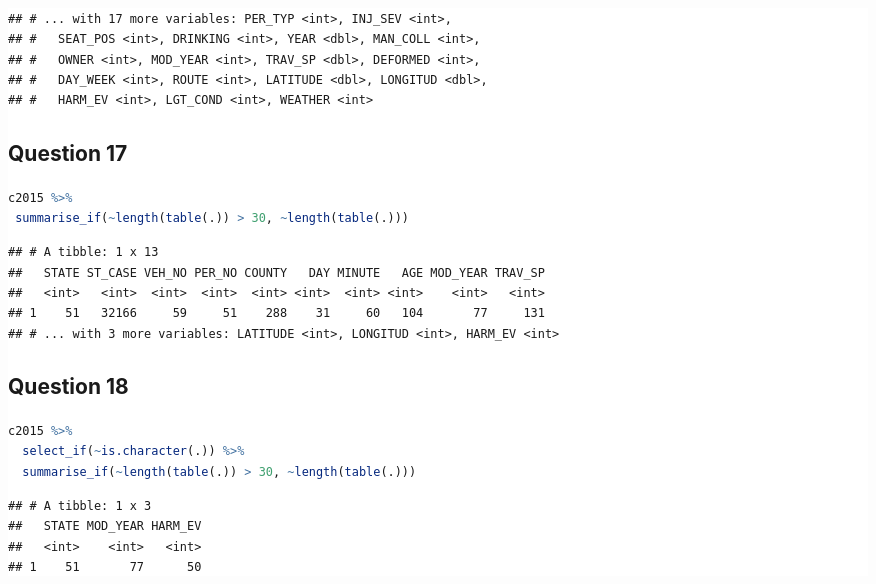     ## # ... with 17 more variables: PER_TYP <int>, INJ_SEV <int>,
    ## #   SEAT_POS <int>, DRINKING <int>, YEAR <dbl>, MAN_COLL <int>,
    ## #   OWNER <int>, MOD_YEAR <int>, TRAV_SP <dbl>, DEFORMED <int>,
    ## #   DAY_WEEK <int>, ROUTE <int>, LATITUDE <dbl>, LONGITUD <dbl>,
    ## #   HARM_EV <int>, LGT_COND <int>, WEATHER <int>

Question 17
-----------

``` r
c2015 %>%
 summarise_if(~length(table(.)) > 30, ~length(table(.)))
```

    ## # A tibble: 1 x 13
    ##   STATE ST_CASE VEH_NO PER_NO COUNTY   DAY MINUTE   AGE MOD_YEAR TRAV_SP
    ##   <int>   <int>  <int>  <int>  <int> <int>  <int> <int>    <int>   <int>
    ## 1    51   32166     59     51    288    31     60   104       77     131
    ## # ... with 3 more variables: LATITUDE <int>, LONGITUD <int>, HARM_EV <int>

Question 18
-----------

``` r
c2015 %>%
  select_if(~is.character(.)) %>%
  summarise_if(~length(table(.)) > 30, ~length(table(.)))
```

    ## # A tibble: 1 x 3
    ##   STATE MOD_YEAR HARM_EV
    ##   <int>    <int>   <int>
    ## 1    51       77      50
